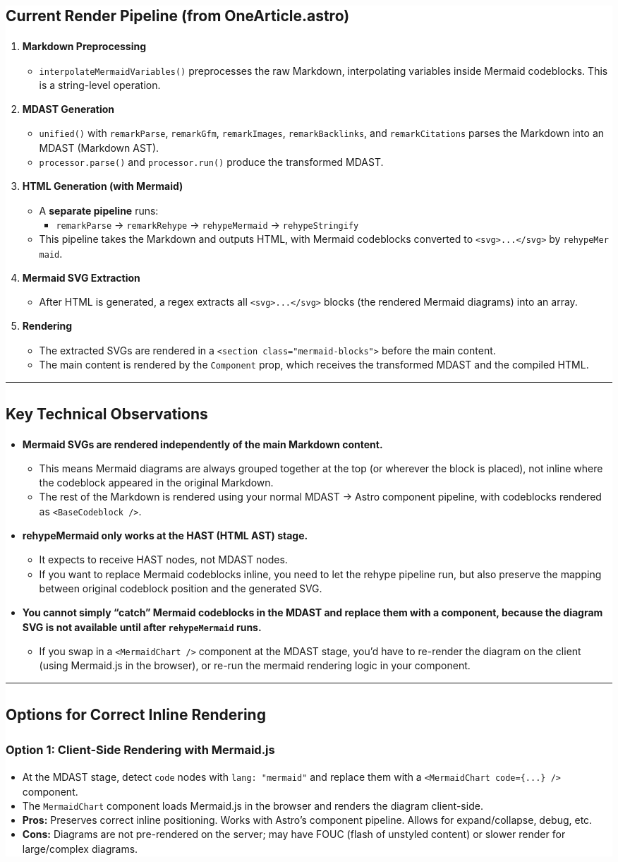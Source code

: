 ## **Current Render Pipeline (from OneArticle.astro)**

1. **Markdown Preprocessing**
   - `interpolateMermaidVariables()` preprocesses the raw Markdown, interpolating variables inside Mermaid codeblocks. This is a string-level operation.

2. **MDAST Generation**
   - `unified()` with `remarkParse`, `remarkGfm`, `remarkImages`, `remarkBacklinks`, and `remarkCitations` parses the Markdown into an MDAST (Markdown AST).
   - `processor.parse()` and `processor.run()` produce the transformed MDAST.

3. **HTML Generation (with Mermaid)**
   - A **separate pipeline** runs:
     - `remarkParse` → `remarkRehype` → `rehypeMermaid` → `rehypeStringify`
   - This pipeline takes the Markdown and outputs HTML, with Mermaid codeblocks converted to `<svg>...</svg>` by `rehypeMermaid`.

4. **Mermaid SVG Extraction**
   - After HTML is generated, a regex extracts all `<svg>...</svg>` blocks (the rendered Mermaid diagrams) into an array.

5. **Rendering**
   - The extracted SVGs are rendered in a `<section class="mermaid-blocks">` before the main content.
   - The main content is rendered by the `Component` prop, which receives the transformed MDAST and the compiled HTML.

---

## **Key Technical Observations**

- **Mermaid SVGs are rendered independently of the main Markdown content.**
  - This means Mermaid diagrams are always grouped together at the top (or wherever the block is placed), not inline where the codeblock appeared in the original Markdown.
  - The rest of the Markdown is rendered using your normal MDAST → Astro component pipeline, with codeblocks rendered as `<BaseCodeblock />`.

- **rehypeMermaid only works at the HAST (HTML AST) stage.**
  - It expects to receive HAST nodes, not MDAST nodes.
  - If you want to replace Mermaid codeblocks inline, you need to let the rehype pipeline run, but also preserve the mapping between original codeblock position and the generated SVG.

- **You cannot simply “catch” Mermaid codeblocks in the MDAST and replace them with a component, because the diagram SVG is not available until after `rehypeMermaid` runs.**
  - If you swap in a `<MermaidChart />` component at the MDAST stage, you’d have to re-render the diagram on the client (using Mermaid.js in the browser), or re-run the mermaid rendering logic in your component.

---

## **Options for Correct Inline Rendering**

### **Option 1: Client-Side Rendering with Mermaid.js**
- At the MDAST stage, detect `code` nodes with `lang: "mermaid"` and replace them with a `<MermaidChart code={...} />` component.
- The `MermaidChart` component loads Mermaid.js in the browser and renders the diagram client-side.
- **Pros:** Preserves correct inline positioning. Works with Astro’s component pipeline. Allows for expand/collapse, debug, etc.
- **Cons:** Diagrams are not pre-rendered on the server; may have FOUC (flash of unstyled content) or slower render for large/complex diagrams.
